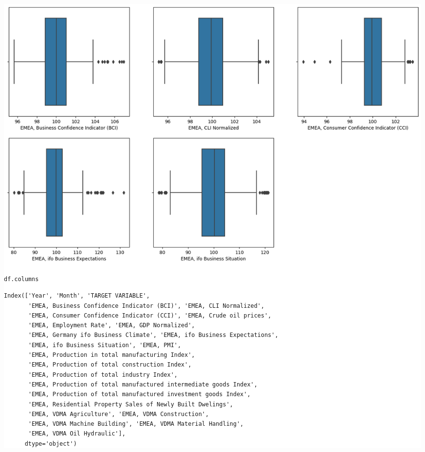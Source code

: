 
    
![png](output_21_0.png)
    



```python
df.columns
```




    Index(['Year', 'Month', 'TARGET VARIABLE',
           'EMEA, Business Confidence Indicator (BCI)', 'EMEA, CLI Normalized',
           'EMEA, Consumer Confidence Indicator (CCI)', 'EMEA, Crude oil prices',
           'EMEA, Employment Rate', 'EMEA, GDP Normalized',
           'EMEA, Germany ifo Business Climate', 'EMEA, ifo Business Expectations',
           'EMEA, ifo Business Situation', 'EMEA, PMI',
           'EMEA, Production in total manufacturing Index',
           'EMEA, Production of total construction Index',
           'EMEA, Production of total industry Index',
           'EMEA, Production of total manufactured intermediate goods Index',
           'EMEA, Production of total manufactured investment goods Index',
           'EMEA, Residential Property Sales of Newly Built Dwelings',
           'EMEA, VDMA Agriculture', 'EMEA, VDMA Construction',
           'EMEA, VDMA Machine Building', 'EMEA, VDMA Material Handling',
           'EMEA, VDMA Oil Hydraulic'],
          dtype='object')
